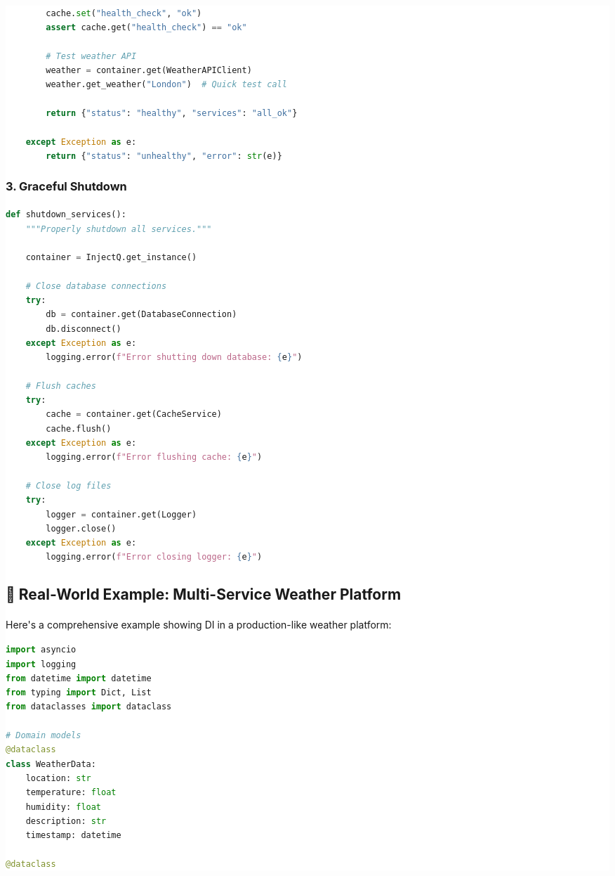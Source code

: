 ```python
        cache.set("health_check", "ok")
        assert cache.get("health_check") == "ok"

        # Test weather API
        weather = container.get(WeatherAPIClient)
        weather.get_weather("London")  # Quick test call

        return {"status": "healthy", "services": "all_ok"}

    except Exception as e:
        return {"status": "unhealthy", "error": str(e)}
```

### 3. Graceful Shutdown

```python
def shutdown_services():
    """Properly shutdown all services."""

    container = InjectQ.get_instance()

    # Close database connections
    try:
        db = container.get(DatabaseConnection)
        db.disconnect()
    except Exception as e:
        logging.error(f"Error shutting down database: {e}")

    # Flush caches
    try:
        cache = container.get(CacheService)
        cache.flush()
    except Exception as e:
        logging.error(f"Error flushing cache: {e}")

    # Close log files
    try:
        logger = container.get(Logger)
        logger.close()
    except Exception as e:
        logging.error(f"Error closing logger: {e}")
```

## 🎯 Real-World Example: Multi-Service Weather Platform

Here's a comprehensive example showing DI in a production-like weather platform:

```python
import asyncio
import logging
from datetime import datetime
from typing import Dict, List
from dataclasses import dataclass

# Domain models
@dataclass
class WeatherData:
    location: str
    temperature: float
    humidity: float
    description: str
    timestamp: datetime

@dataclass
```